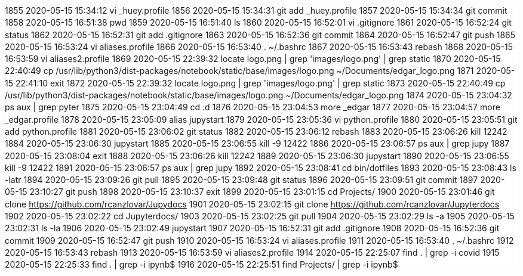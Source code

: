  1855  2020-05-15 15:34:12 vi _huey.profile 
 1856  2020-05-15 15:34:31 git add _huey.profile 
 1857  2020-05-15 15:34:34 git commit
 1858  2020-05-15 16:51:38 pwd
 1859  2020-05-15 16:51:40 ls
 1860  2020-05-15 16:52:01 vi .gitignore
 1861  2020-05-15 16:52:24 git status
 1862  2020-05-15 16:52:31 git add .gitignore 
 1863  2020-05-15 16:52:36 git commit 
 1864  2020-05-15 16:52:47 git push 
 1865  2020-05-15 16:53:24 vi aliases.profile 
 1866  2020-05-15 16:53:40 . ~/.bashrc 
 1867  2020-05-15 16:53:43 rebash
 1868  2020-05-15 16:53:59 vi aliases2.profile 
 1869  2020-05-15 22:39:32 locate logo.png | grep 'images/logo.png'  | grep static
 1870  2020-05-15 22:40:49 cp /usr/lib/python3/dist-packages/notebook/static/base/images/logo.png ~/Documents/edgar_logo.png
 1871  2020-05-15 22:41:10 exit
 1872  2020-05-15 22:39:32 locate logo.png | grep 'images/logo.png'  | grep static
 1873  2020-05-15 22:40:49 cp /usr/lib/python3/dist-packages/notebook/static/base/images/logo.png ~/Documents/edgar_logo.png
 1874  2020-05-15 23:04:32 ps aux | grep pyter
 1875  2020-05-15 23:04:49 cd .d
 1876  2020-05-15 23:04:53 more _edgar
 1877  2020-05-15 23:04:57 more _edgar.profile 
 1878  2020-05-15 23:05:09 alias jupystart
 1879  2020-05-15 23:05:36 vi python.profile 
 1880  2020-05-15 23:05:51 git add python.profile 
 1881  2020-05-15 23:06:02 git status
 1882  2020-05-15 23:06:12 rebash
 1883  2020-05-15 23:06:26 kill 12242
 1884  2020-05-15 23:06:30 jupystart
 1885  2020-05-15 23:06:55 kill -9 12422
 1886  2020-05-15 23:06:57 ps aux | grep jupy
 1887  2020-05-15 23:08:04 exit
 1888  2020-05-15 23:06:26 kill 12242
 1889  2020-05-15 23:06:30 jupystart
 1890  2020-05-15 23:06:55 kill -9 12422
 1891  2020-05-15 23:06:57 ps aux | grep jupy
 1892  2020-05-15 23:08:41 cd bin/dotfiles
 1893  2020-05-15 23:08:43  ls -latr
 1894  2020-05-15 23:09:26 git pull 
 1895  2020-05-15 23:09:48 git status
 1896  2020-05-15 23:09:51 git commit
 1897  2020-05-15 23:10:27 git push 
 1898  2020-05-15 23:10:37 exit
 1899  2020-05-15 23:01:15 cd Projects/
 1900  2020-05-15 23:01:46 git clone https://github.com/rcanzlovar/Jupydocs 
 1901  2020-05-15 23:02:15 git clone https://github.com/rcanzlovar/Jupyterdocs 
 1902  2020-05-15 23:02:22 cd Jupyterdocs/
 1903  2020-05-15 23:02:25 git pull 
 1904  2020-05-15 23:02:29 ls -a
 1905  2020-05-15 23:02:31 ls -la
 1906  2020-05-15 23:02:49 jupystart
 1907  2020-05-15 16:52:31 git add .gitignore 
 1908  2020-05-15 16:52:36 git commit 
 1909  2020-05-15 16:52:47 git push 
 1910  2020-05-15 16:53:24 vi aliases.profile 
 1911  2020-05-15 16:53:40 . ~/.bashrc 
 1912  2020-05-15 16:53:43 rebash
 1913  2020-05-15 16:53:59 vi aliases2.profile 
 1914  2020-05-15 22:25:07 find . | grep -i covid 
 1915  2020-05-15 22:25:33 find . | grep -i ipynb$
 1916  2020-05-15 22:25:51 find Projects/ | grep -i ipynb$